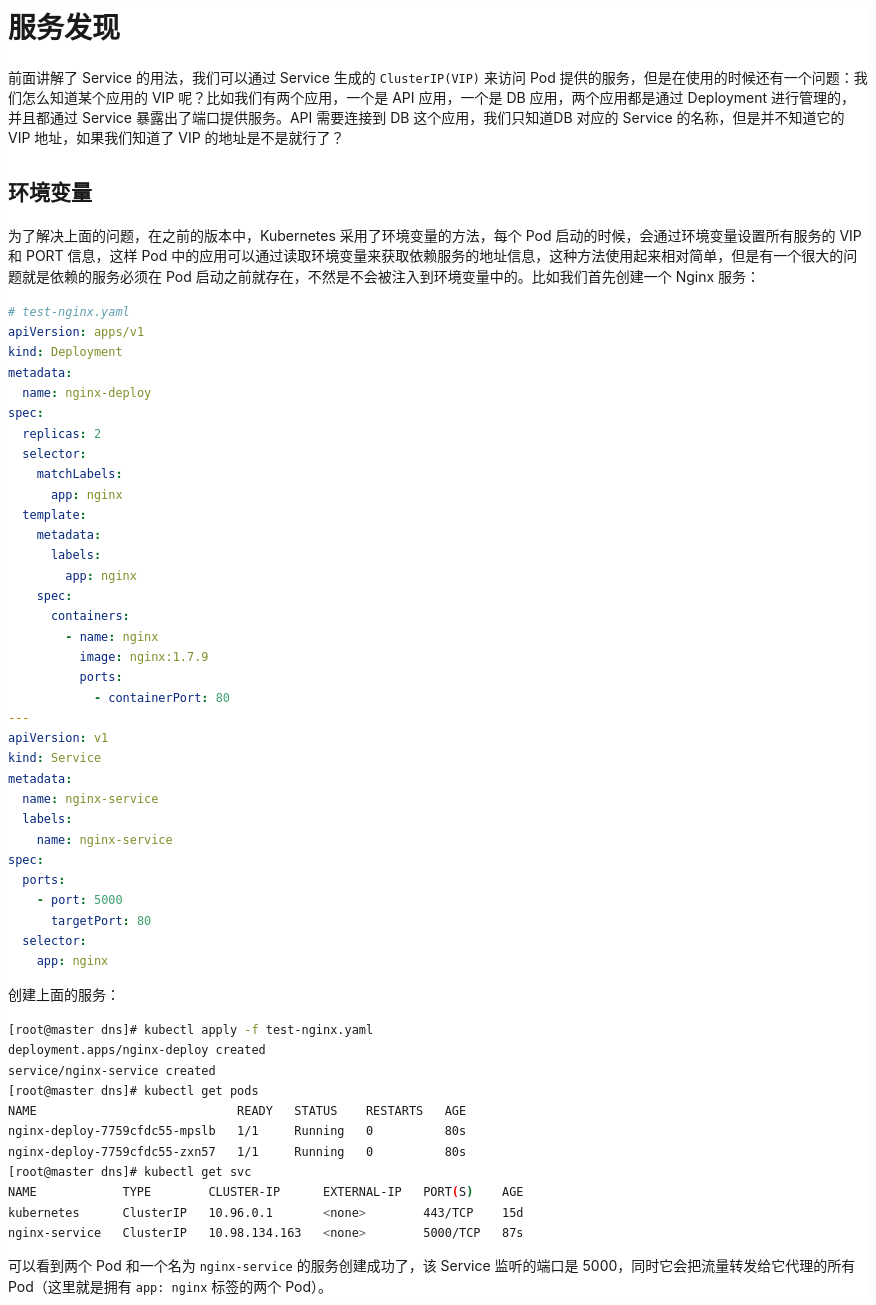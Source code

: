# 服务发现
前面讲解了 Service 的用法，我们可以通过 Service 生成的 `ClusterIP(VIP)` 来访问 Pod 提供的服务，但是在使用的时候还有一个问题：我们怎么知道某个应用的 VIP 呢？比如我们有两个应用，一个是 API 应用，一个是 DB 应用，两个应用都是通过 Deployment 进行管理的，并且都通过 Service 暴露出了端口提供服务。API 需要连接到 DB 这个应用，我们只知道DB 对应的 Service 的名称，但是并不知道它的 VIP 地址，如果我们知道了 VIP 的地址是不是就行了？

## 环境变量
为了解决上面的问题，在之前的版本中，Kubernetes 采用了环境变量的方法，每个 Pod 启动的时候，会通过环境变量设置所有服务的 VIP 和 PORT 信息，这样 Pod 中的应用可以通过读取环境变量来获取依赖服务的地址信息，这种方法使用起来相对简单，但是有一个很大的问题就是依赖的服务必须在 Pod 启动之前就存在，不然是不会被注入到环境变量中的。比如我们首先创建一个 Nginx 服务：
```yaml
# test-nginx.yaml
apiVersion: apps/v1
kind: Deployment
metadata:
  name: nginx-deploy
spec:
  replicas: 2
  selector:
    matchLabels:
      app: nginx
  template:
    metadata:
      labels:
        app: nginx
    spec:
      containers:
        - name: nginx
          image: nginx:1.7.9
          ports:
            - containerPort: 80
---
apiVersion: v1
kind: Service
metadata:
  name: nginx-service
  labels:
    name: nginx-service
spec:
  ports:
    - port: 5000
      targetPort: 80
  selector:
    app: nginx
```
创建上面的服务：
```sh
[root@master dns]# kubectl apply -f test-nginx.yaml
deployment.apps/nginx-deploy created
service/nginx-service created
[root@master dns]# kubectl get pods
NAME                            READY   STATUS    RESTARTS   AGE
nginx-deploy-7759cfdc55-mpslb   1/1     Running   0          80s
nginx-deploy-7759cfdc55-zxn57   1/1     Running   0          80s
[root@master dns]# kubectl get svc
NAME            TYPE        CLUSTER-IP      EXTERNAL-IP   PORT(S)    AGE
kubernetes      ClusterIP   10.96.0.1       <none>        443/TCP    15d
nginx-service   ClusterIP   10.98.134.163   <none>        5000/TCP   87s
```
可以看到两个 Pod 和一个名为 `nginx-service` 的服务创建成功了，该 Service 监听的端口是 5000，同时它会把流量转发给它代理的所有 Pod（这里就是拥有 `app: nginx` 标签的两个 Pod）。
